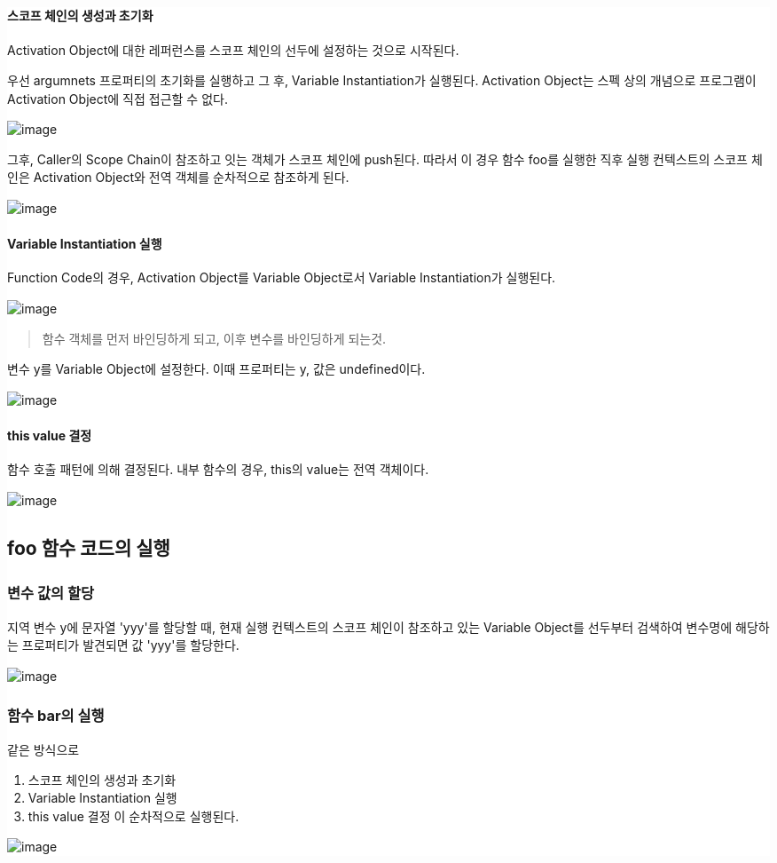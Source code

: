 
#### 스코프 체인의 생성과 초기화
Activation Object에 대한 레퍼런스를 스코프 체인의 선두에 설정하는 것으로 시작된다.

우선 argumnets 프로퍼티의 초기화를 실행하고 그 후, Variable Instantiation가 실행된다. Activation Object는 스펙 상의 개념으로 프로그램이 Activation Object에 직접 접근할 수 없다.

![image](https://user-images.githubusercontent.com/62691610/156465141-d1ffb51c-764f-471a-8888-cbe3a6df749e.png)

그후, Caller의 Scope Chain이 참조하고 잇는 객체가 스코프 체인에 push된다. 따라서 이 경우 함수 foo를 실행한 직후 실행 컨텍스트의 스코프 체인은 Activation Object와 전역 객체를 순차적으로 참조하게 된다.

![image](https://user-images.githubusercontent.com/62691610/156465165-3902ab08-6584-42e4-9d3c-5a7ffdb6d9b5.png)


#### Variable Instantiation 실행
Function Code의 경우, Activation Object를 Variable Object로서 Variable Instantiation가 실행된다.

![image](https://user-images.githubusercontent.com/62691610/156465509-28f64f45-57fc-4ae0-beca-09253df013de.png)

> 함수 객체를 먼저 바인딩하게 되고, 이후 변수를 바인딩하게 되는것.

변수 y를 Variable Object에 설정한다. 이때 프로퍼티는 y, 값은 undefined이다.

![image](https://user-images.githubusercontent.com/62691610/156465580-8c9bbfe5-186b-4340-8c22-4bb27f52c569.png)


#### this value 결정

함수 호출 패턴에 의해 결정된다.
내부 함수의 경우, this의 value는 전역 객체이다.

![image](https://user-images.githubusercontent.com/62691610/156465652-73f434a4-49c7-46f8-b8bf-d72a4f4b48cf.png)


## foo 함수 코드의 실행

### 변수 값의 할당
지역 변수 y에 문자열 'yyy'를 할당할 때, 현재 실행 컨텍스트의 스코프 체인이 참조하고 있는 Variable Object를 선두부터 검색하여 변수명에 해당하는 프로퍼티가 발견되면 값 'yyy'를 할당한다.

![image](https://user-images.githubusercontent.com/62691610/156465768-73e9389b-abf3-4593-a6c0-cdda9f1d059a.png)

### 함수 bar의 실행
같은 방식으로 
1. 스코프 체인의 생성과 초기화
2. Variable Instantiation 실행
3. this value 결정
이 순차적으로 실행된다.

![image](https://user-images.githubusercontent.com/62691610/156465833-5d1b02d7-0f35-44b3-87e6-9e6dc649be37.png)